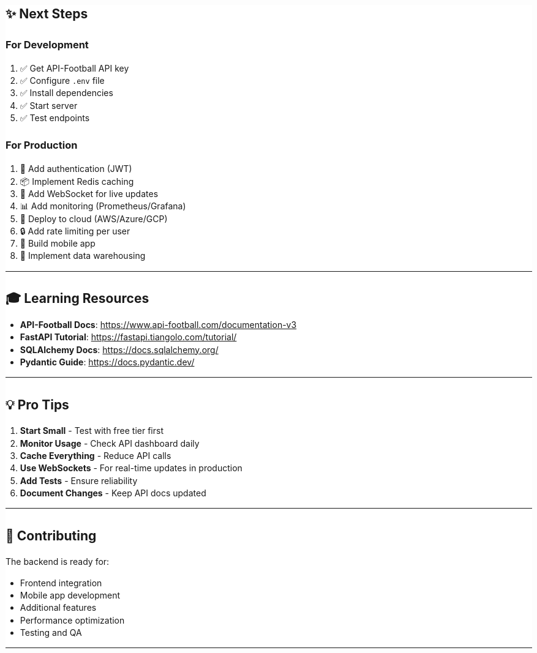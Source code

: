 ## ✨ Next Steps

### For Development
1. ✅ Get API-Football API key
2. ✅ Configure `.env` file
3. ✅ Install dependencies
4. ✅ Start server
5. ✅ Test endpoints

### For Production
1. 🔐 Add authentication (JWT)
2. 📦 Implement Redis caching
3. 🔄 Add WebSocket for live updates
4. 📊 Add monitoring (Prometheus/Grafana)
5. 🚀 Deploy to cloud (AWS/Azure/GCP)
6. 🔒 Add rate limiting per user
7. 📱 Build mobile app
8. 💾 Implement data warehousing

---

## 🎓 Learning Resources

- **API-Football Docs**: https://www.api-football.com/documentation-v3
- **FastAPI Tutorial**: https://fastapi.tiangolo.com/tutorial/
- **SQLAlchemy Docs**: https://docs.sqlalchemy.org/
- **Pydantic Guide**: https://docs.pydantic.dev/

---

## 💡 Pro Tips

1. **Start Small** - Test with free tier first
2. **Monitor Usage** - Check API dashboard daily
3. **Cache Everything** - Reduce API calls
4. **Use WebSockets** - For real-time updates in production
5. **Add Tests** - Ensure reliability
6. **Document Changes** - Keep API docs updated

---

## 🤝 Contributing

The backend is ready for:
- Frontend integration
- Mobile app development
- Additional features
- Performance optimization
- Testing and QA

---